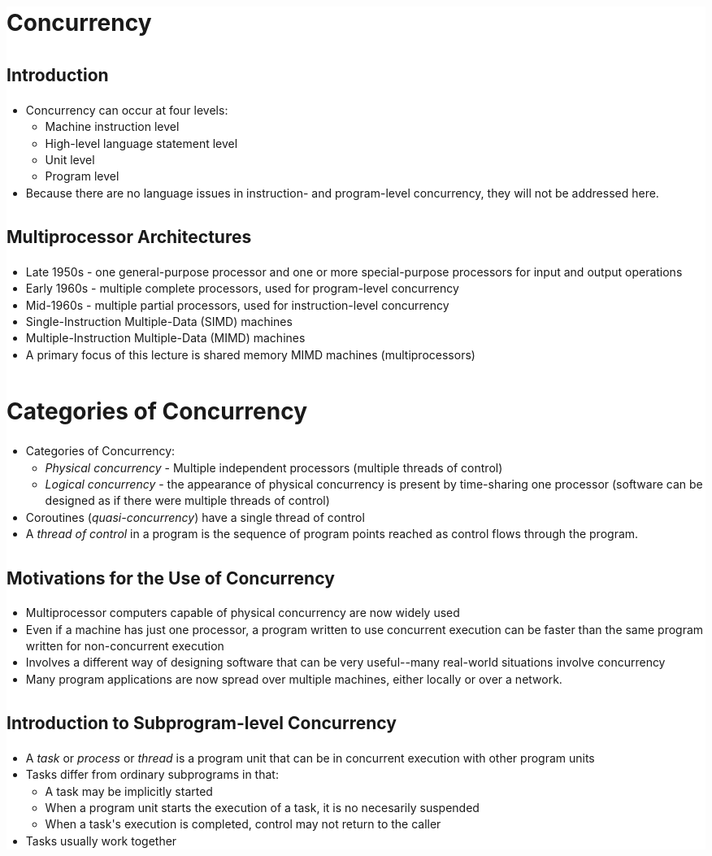 # Concurrency

## Introduction

* Concurrency can occur at four levels:
  - Machine instruction level
  - High-level language statement level
  - Unit level
  - Program level
* Because there are no language issues in instruction- and program-level concurrency, they will not be addressed here.

## Multiprocessor Architectures
* Late 1950s - one general-purpose processor and one or more special-purpose processors for input and output operations
* Early 1960s - multiple complete processors, used for program-level concurrency
* Mid-1960s - multiple partial processors, used for instruction-level concurrency
* Single-Instruction Multiple-Data (SIMD) machines
* Multiple-Instruction Multiple-Data (MIMD) machines
* A primary focus of this lecture is shared memory MIMD machines (multiprocessors)

# Categories of Concurrency
* Categories of Concurrency:
  - *Physical concurrency* - Multiple independent processors (multiple threads of control)
  - *Logical concurrency* - the appearance of physical concurrency is present by time-sharing one processor (software can be designed as if there were multiple threads of control)
* Coroutines (*quasi-concurrency*) have a single thread of control
* A *thread of control* in a program is the sequence of program points reached as control flows through the program.

## Motivations for the Use of Concurrency
* Multiprocessor computers capable of physical concurrency are now widely used
* Even if a machine has just one processor, a program written to use concurrent execution can be faster than the same program written for non-concurrent execution
* Involves a different way of designing software that can be very useful--many real-world situations involve concurrency
* Many program applications are now spread over multiple machines, either locally or over a network.

## Introduction to Subprogram-level Concurrency
* A *task* or *process* or *thread* is a program unit that can be in concurrent execution with other program units
* Tasks differ from ordinary subprograms in that:
  - A task may be implicitly started
  - When a program unit starts the execution of a task, it is no necesarily suspended
  - When a task's execution is completed, control may not return to the caller
* Tasks usually work together
